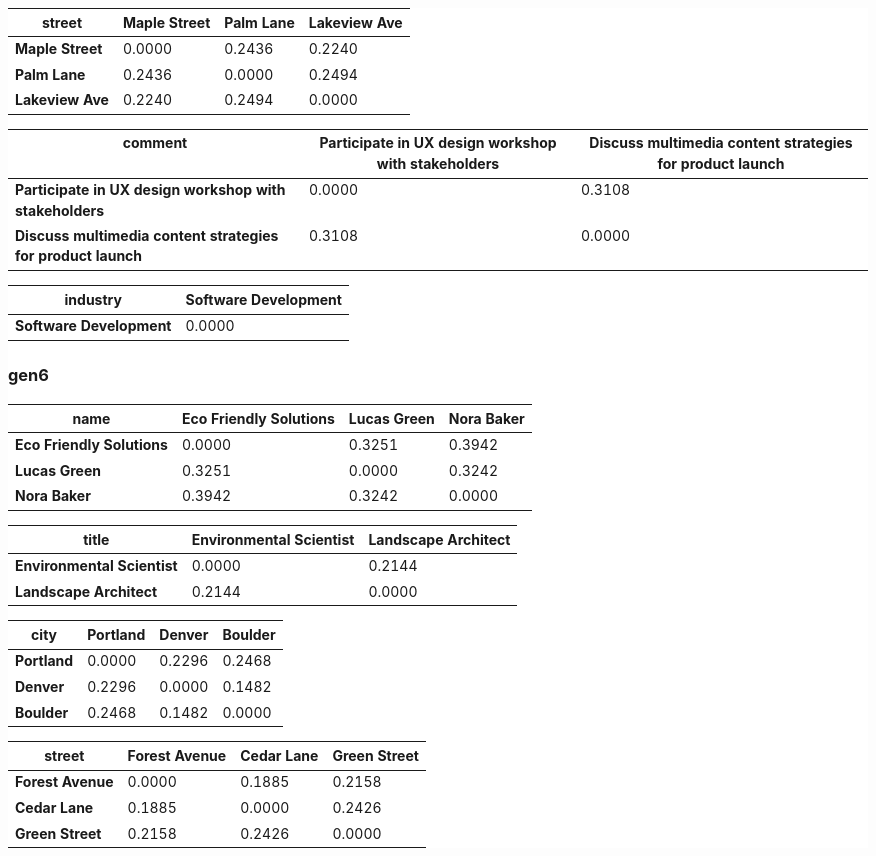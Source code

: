
| street | Maple Street | Palm Lane | Lakeview Ave |
|---|---|---|---|
| **Maple Street** | 0.0000 | 0.2436 | 0.2240 | 
| **Palm Lane** | 0.2436 | 0.0000 | 0.2494 | 
| **Lakeview Ave** | 0.2240 | 0.2494 | 0.0000 | 


| comment | Participate in UX design workshop with stakeholders | Discuss multimedia content strategies for product launch |
|---|---|---|
| **Participate in UX design workshop with stakeholders** | 0.0000 | 0.3108 | 
| **Discuss multimedia content strategies for product launch** | 0.3108 | 0.0000 | 


| industry | Software Development |
|---|---|
| **Software Development** | 0.0000 | 


### gen6

| name | Eco Friendly Solutions | Lucas Green | Nora Baker |
|---|---|---|---|
| **Eco Friendly Solutions** | 0.0000 | 0.3251 | 0.3942 | 
| **Lucas Green** | 0.3251 | 0.0000 | 0.3242 | 
| **Nora Baker** | 0.3942 | 0.3242 | 0.0000 | 


| title | Environmental Scientist | Landscape Architect |
|---|---|---|
| **Environmental Scientist** | 0.0000 | 0.2144 | 
| **Landscape Architect** | 0.2144 | 0.0000 | 


| city | Portland | Denver | Boulder |
|---|---|---|---|
| **Portland** | 0.0000 | 0.2296 | 0.2468 | 
| **Denver** | 0.2296 | 0.0000 | 0.1482 | 
| **Boulder** | 0.2468 | 0.1482 | 0.0000 | 


| street | Forest Avenue | Cedar Lane | Green Street |
|---|---|---|---|
| **Forest Avenue** | 0.0000 | 0.1885 | 0.2158 | 
| **Cedar Lane** | 0.1885 | 0.0000 | 0.2426 | 
| **Green Street** | 0.2158 | 0.2426 | 0.0000 | 

